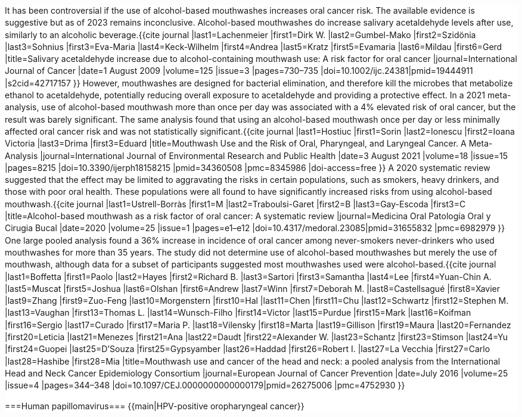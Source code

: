 It has been controversial if the use of alcohol-based mouthwashes increases oral cancer risk.<ref name=Ustrell2020/> The available evidence is suggestive but as of 2023 remains inconclusive. Alcohol-based mouthwashes do increase salivary acetaldehyde levels after use, similarly to an alcoholic beverage.<ref name="Stornetta2018"/><ref>{{cite journal |last1=Lachenmeier |first1=Dirk W. |last2=Gumbel-Mako |first2=Szidönia |last3=Sohnius |first3=Eva-Maria |last4=Keck-Wilhelm |first4=Andrea |last5=Kratz |first5=Evamaria |last6=Mildau |first6=Gerd |title=Salivary acetaldehyde increase due to alcohol-containing mouthwash use: A risk factor for oral cancer |journal=International Journal of Cancer |date=1 August 2009 |volume=125 |issue=3 |pages=730–735 |doi=10.1002/ijc.24381|pmid=19444911 |s2cid=42717157 }}</ref> However, mouthwashes are designed for bacterial elimination, and therefore kill the microbes that metabolize ethanol to acetaldehyde, potentially reducing overall exposure to acetaldehyde and providing a protective effect.<ref name="Stornetta2018"/> In a 2021 meta-analysis, use of alcohol-based mouthwash more than once per day was associated with a 4% elevated risk of oral cancer, but the result was barely significant. The same analysis found that using an alcohol-based mouthwash once per day or less minimally affected oral cancer risk and was not statistically significant.<ref>{{cite journal |last1=Hostiuc |first1=Sorin |last2=Ionescu |first2=Ioana Victoria |last3=Drima |first3=Eduard |title=Mouthwash Use and the Risk of Oral, Pharyngeal, and Laryngeal Cancer. A Meta-Analysis |journal=International Journal of Environmental Research and Public Health |date=3 August 2021 |volume=18 |issue=15 |pages=8215 |doi=10.3390/ijerph18158215 |pmid=34360508 |pmc=8345986 |doi-access=free }}</ref> A 2020 systematic review suggested that the effect may be limited to aggravating the risks in certain populations, such as smokers, heavy drinkers, and those with poor oral health. These populations were all found to have significantly increased risks from using alcohol-based mouthwash.<ref name=Ustrell2020>{{cite journal |last1=Ustrell-Borràs |first1=M |last2=Traboulsi-Garet |first2=B |last3=Gay-Escoda |first3=C |title=Alcohol-based mouthwash as a risk factor of oral cancer: A systematic review |journal=Medicina Oral Patología Oral y Cirugia Bucal |date=2020 |volume=25 |issue=1 |pages=e1–e12 |doi=10.4317/medoral.23085|pmid=31655832 |pmc=6982979 }}</ref> One large pooled analysis found a 36% increase in incidence of oral cancer among never-smokers never-drinkers who used mouthwashes for more than 35 years. The study did not determine use of alcohol-based mouthwashes but merely the use of mouthwash, although data for a subset of participants suggested most mouthwashes used were alcohol-based.<ref>{{cite journal |last1=Boffetta |first1=Paolo |last2=Hayes |first2=Richard B. |last3=Sartori |first3=Samantha |last4=Lee |first4=Yuan-Chin A. |last5=Muscat |first5=Joshua |last6=Olshan |first6=Andrew |last7=Winn |first7=Deborah M. |last8=Castellsagué |first8=Xavier |last9=Zhang |first9=Zuo-Feng |last10=Morgenstern |first10=Hal |last11=Chen |first11=Chu |last12=Schwartz |first12=Stephen M. |last13=Vaughan |first13=Thomas L. |last14=Wunsch-Filho |first14=Victor |last15=Purdue |first15=Mark |last16=Koifman |first16=Sergio |last17=Curado |first17=Maria P. |last18=Vilensky |first18=Marta |last19=Gillison |first19=Maura |last20=Fernandez |first20=Leticia |last21=Menezes |first21=Ana |last22=Daudt |first22=Alexander W. |last23=Schantz |first23=Stimson |last24=Yu |first24=Guopei |last25=D’Souza |first25=Gypsyamber |last26=Haddad |first26=Robert I. |last27=La Vecchia |first27=Carlo |last28=Hashibe |first28=Mia |title=Mouthwash use and cancer of the head and neck: a pooled analysis from the International Head and Neck Cancer Epidemiology Consortium |journal=European Journal of Cancer Prevention |date=July 2016 |volume=25 |issue=4 |pages=344–348 |doi=10.1097/CEJ.0000000000000179|pmid=26275006 |pmc=4752930 }}</ref>

===Human papillomavirus===
{{main|HPV-positive oropharyngeal cancer}}
